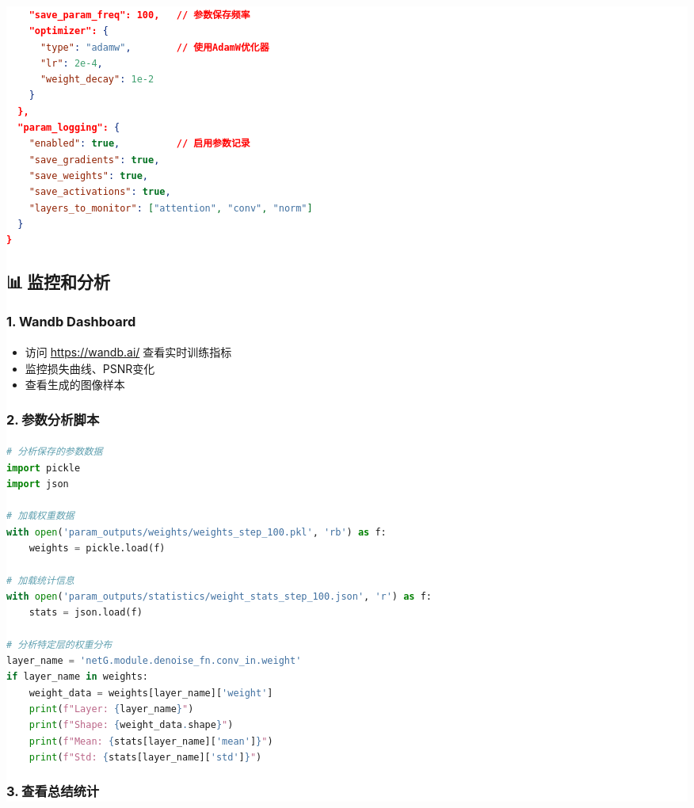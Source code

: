 ```json
    "save_param_freq": 100,   // 参数保存频率
    "optimizer": {
      "type": "adamw",        // 使用AdamW优化器
      "lr": 2e-4,
      "weight_decay": 1e-2
    }
  },
  "param_logging": {
    "enabled": true,          // 启用参数记录
    "save_gradients": true,
    "save_weights": true,
    "save_activations": true,
    "layers_to_monitor": ["attention", "conv", "norm"]
  }
}
```

## 📊 监控和分析

### 1. Wandb Dashboard
- 访问 https://wandb.ai/ 查看实时训练指标
- 监控损失曲线、PSNR变化
- 查看生成的图像样本

### 2. 参数分析脚本

```python
# 分析保存的参数数据
import pickle
import json

# 加载权重数据
with open('param_outputs/weights/weights_step_100.pkl', 'rb') as f:
    weights = pickle.load(f)

# 加载统计信息
with open('param_outputs/statistics/weight_stats_step_100.json', 'r') as f:
    stats = json.load(f)

# 分析特定层的权重分布
layer_name = 'netG.module.denoise_fn.conv_in.weight'
if layer_name in weights:
    weight_data = weights[layer_name]['weight']
    print(f"Layer: {layer_name}")
    print(f"Shape: {weight_data.shape}")
    print(f"Mean: {stats[layer_name]['mean']}")
    print(f"Std: {stats[layer_name]['std']}")
```

### 3. 查看总结统计
